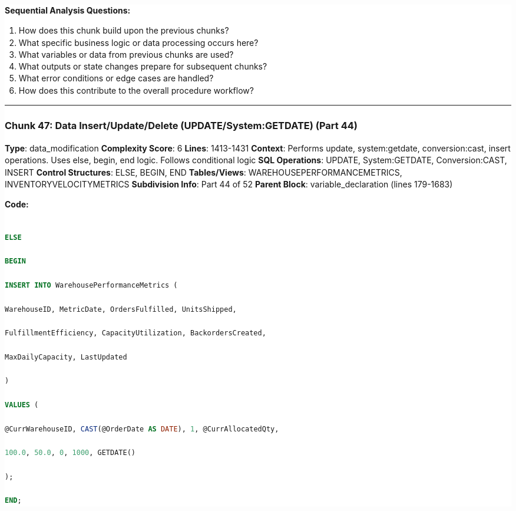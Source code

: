 **Sequential Analysis Questions:**
1. How does this chunk build upon the previous chunks?
2. What specific business logic or data processing occurs here?
3. What variables or data from previous chunks are used?
4. What outputs or state changes prepare for subsequent chunks?
5. What error conditions or edge cases are handled?
6. How does this contribute to the overall procedure workflow?

---

### Chunk 47: Data Insert/Update/Delete (UPDATE/System:GETDATE) (Part 44)
**Type**: data_modification
**Complexity Score**: 6
**Lines**: 1413-1431
**Context**: Performs update, system:getdate, conversion:cast, insert operations. Uses else, begin, end logic. Follows conditional logic
**SQL Operations**: UPDATE, System:GETDATE, Conversion:CAST, INSERT
**Control Structures**: ELSE, BEGIN, END
**Tables/Views**: WAREHOUSEPERFORMANCEMETRICS, INVENTORYVELOCITYMETRICS
**Subdivision Info**: Part 44 of 52
**Parent Block**: variable_declaration (lines 179-1683)

**Code:**
```sql
                                                                                                                                                                                                        ELSE
                                                                                                                                                                                                            BEGIN
                                                                                                                                                                                                                INSERT INTO WarehousePerformanceMetrics (
                                                                                                                                                                                                                WarehouseID, MetricDate, OrdersFulfilled, UnitsShipped,
                                                                                                                                                                                                                FulfillmentEfficiency, CapacityUtilization, BackordersCreated,
                                                                                                                                                                                                                MaxDailyCapacity, LastUpdated
                                                                                                                                                                                                                )
                                                                                                                                                                                                                VALUES (
                                                                                                                                                                                                                @CurrWarehouseID, CAST(@OrderDate AS DATE), 1, @CurrAllocatedQty,
                                                                                                                                                                                                                100.0, 50.0, 0, 1000, GETDATE()
                                                                                                                                                                                                                );
                                                                                                                                                                                                            END;

```